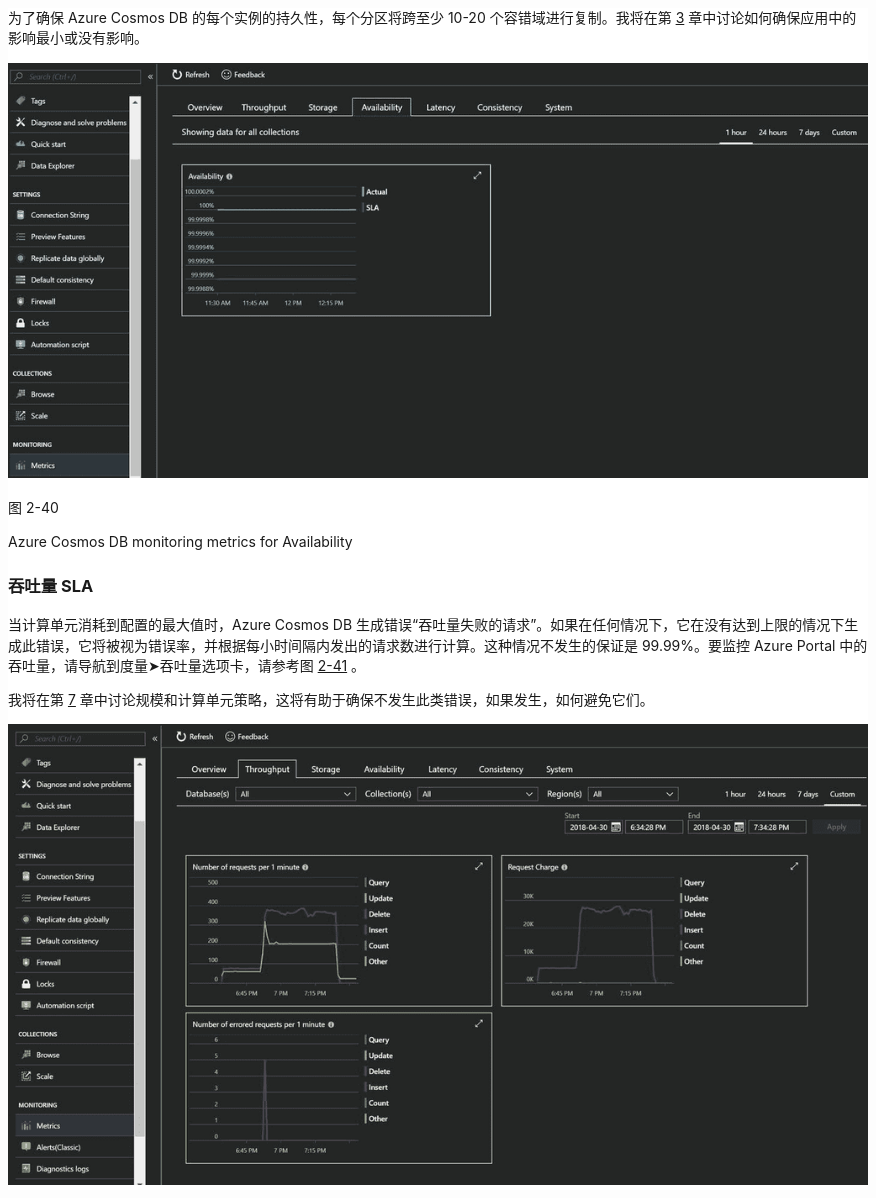 为了确保 Azure Cosmos DB 的每个实例的持久性，每个分区将跨至少 10-20 个容错域进行复制。我将在第 [3](3.html) 章中讨论如何确保应用中的影响最小或没有影响。

![A462104_1_En_2_Fig40_HTML.jpg](img/A462104_1_En_2_Fig40_HTML.jpg)

图 2-40

Azure Cosmos DB monitoring metrics for Availability

### 吞吐量 SLA

当计算单元消耗到配置的最大值时，Azure Cosmos DB 生成错误“吞吐量失败的请求”。如果在任何情况下，它在没有达到上限的情况下生成此错误，它将被视为错误率，并根据每小时间隔内发出的请求数进行计算。这种情况不发生的保证是 99.99%。要监控 Azure Portal 中的吞吐量，请导航到度量➤吞吐量选项卡，请参考图 [2-41](#Fig41) 。

我将在第 [7](7.html) 章中讨论规模和计算单元策略，这将有助于确保不发生此类错误，如果发生，如何避免它们。

![A462104_1_En_2_Fig41_HTML.jpg](img/A462104_1_En_2_Fig41_HTML.jpg)
